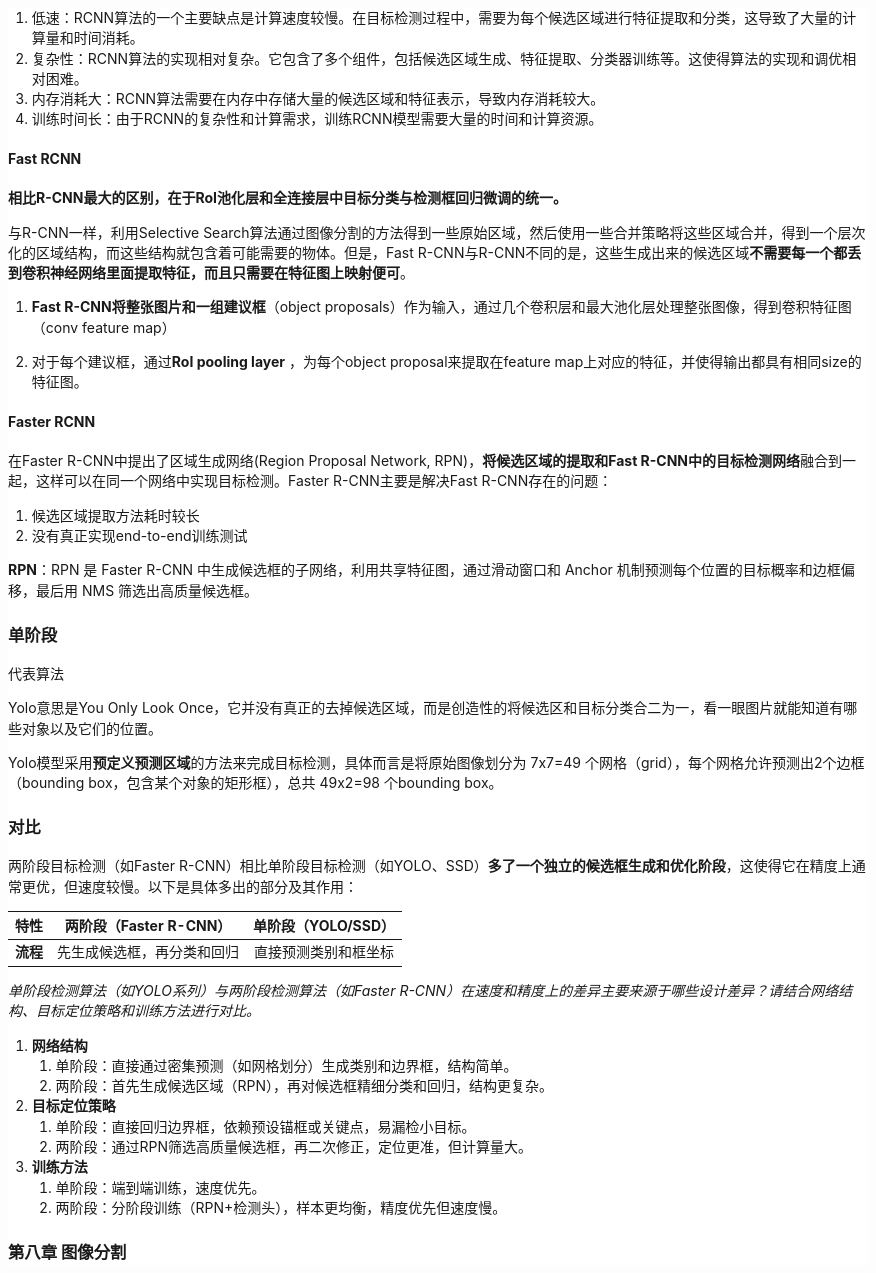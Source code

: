 1. 低速：RCNN算法的一个主要缺点是计算速度较慢。在目标检测过程中，需要为每个候选区域进行特征提取和分类，这导致了大量的计算量和时间消耗。
2. 复杂性：RCNN算法的实现相对复杂。它包含了多个组件，包括候选区域生成、特征提取、分类器训练等。这使得算法的实现和调优相对困难。
3. 内存消耗大：RCNN算法需要在内存中存储大量的候选区域和特征表示，导致内存消耗较大。
4. 训练时间长：由于RCNN的复杂性和计算需求，训练RCNN模型需要大量的时间和计算资源。

#### Fast RCNN

**相比R-CNN最大的区别，在于RoI池化层和全连接层中目标分类与检测框回归微调的统一。**

与R-CNN一样，利用Selective Search算法通过图像分割的方法得到一些原始区域，然后使用一些合并策略将这些区域合并，得到一个层次化的区域结构，而这些结构就包含着可能需要的物体。但是，Fast R-CNN与R-CNN不同的是，这些生成出来的候选区域**不需要每一个都丢到卷积神经网络里面提取特征，而且只需要在特征图上映射便可**。

1. **Fast R-CNN将整张图片和一组建议框**（object proposals）作为输入，通过几个卷积层和最大池化层处理整张图像，得到卷积特征图（conv feature map）

2. 对于每个建议框，通过**RoI pooling layer** ，为每个object proposal来提取在feature map上对应的特征，并使得输出都具有相同size的特征图。

#### Faster RCNN

在Faster R-CNN中提出了区域生成网络(Region Proposal Network, RPN)，**将候选区域的提取和Fast R-CNN中的目标检测网络**融合到一起，这样可以在同一个网络中实现目标检测。Faster R-CNN主要是解决Fast R-CNN存在的问题：

1. 候选区域提取方法耗时较长
2. 没有真正实现end-to-end训练测试

**RPN**：RPN 是 Faster R-CNN 中生成候选框的子网络，利用共享特征图，通过滑动窗口和 Anchor 机制预测每个位置的目标概率和边框偏移，最后用 NMS 筛选出高质量候选框。

### 单阶段

代表算法

Yolo意思是You Only Look Once，它并没有真正的去掉候选区域，而是创造性的将候选区和目标分类合二为一，看一眼图片就能知道有哪些对象以及它们的位置。

Yolo模型采用**预定义预测区域**的方法来完成目标检测，具体而言是将原始图像划分为 7x7=49 个网格（grid），每个网格允许预测出2个边框（bounding box，包含某个对象的矩形框），总共 49x2=98 个bounding box。

### 对比

两阶段目标检测（如Faster R-CNN）相比单阶段目标检测（如YOLO、SSD）**多了一个独立的候选框生成和优化阶段**，这使得它在精度上通常更优，但速度较慢。以下是具体多出的部分及其作用：

| **特性** | **两阶段（Faster R-CNN）** | **单阶段（YOLO/SSD）** |
| :------: | :------------------------: | :--------------------: |
| **流程** | 先生成候选框，再分类和回归 |  直接预测类别和框坐标  |

*单阶段检测算法（如YOLO系列）与两阶段检测算法（如Faster R-CNN）在速度和精度上的差异主要来源于哪些设计差异？请结合网络结构、目标定位策略和训练方法进行对比。*

1. **网络结构**
   1. 单阶段：直接通过密集预测（如网格划分）生成类别和边界框，结构简单。
   2. 两阶段：首先生成候选区域（RPN），再对候选框精细分类和回归，结构更复杂。
2. **目标定位策略**
   1. 单阶段：直接回归边界框，依赖预设锚框或关键点，易漏检小目标。
   2. 两阶段：通过RPN筛选高质量候选框，再二次修正，定位更准，但计算量大。
3. **训练方法**
   1. 单阶段：端到端训练，速度优先。
   2. 两阶段：分阶段训练（RPN+检测头），样本更均衡，精度优先但速度慢。

### 第八章 图像分割
